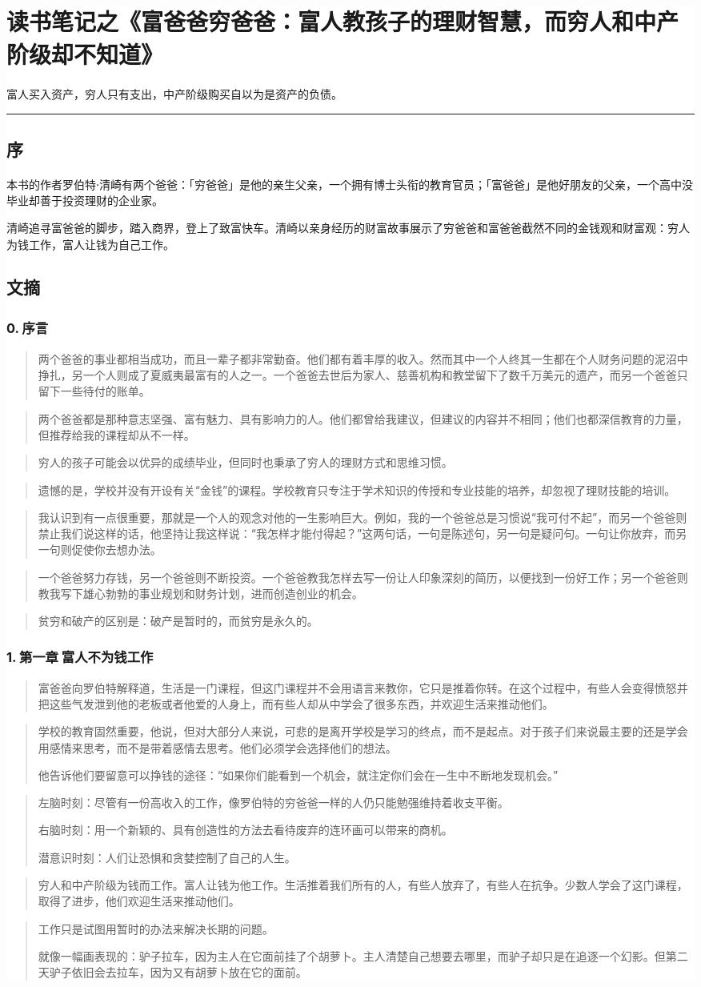 # 读书笔记之《富爸爸穷爸爸：富人教孩子的理财智慧，而穷人和中产阶级却不知道》


富人买入资产，穷人只有支出，中产阶级购买自以为是资产的负债。



---

## 序

本书的作者罗伯特·清崎有两个爸爸：「穷爸爸」是他的亲生父亲，一个拥有博士头衔的教育官员；「富爸爸」是他好朋友的父亲，一个高中没毕业却善于投资理财的企业家。

清崎追寻富爸爸的脚步，踏入商界，登上了致富快车。清崎以亲身经历的财富故事展示了穷爸爸和富爸爸截然不同的金钱观和财富观：穷人为钱工作，富人让钱为自己工作。

## 文摘

### 0. 序言

> 两个爸爸的事业都相当成功，而且一辈子都非常勤奋。他们都有着丰厚的收入。然而其中一个人终其一生都在个人财务问题的泥沼中挣扎，另一个人则成了夏威夷最富有的人之一。一个爸爸去世后为家人、慈善机构和教堂留下了数千万美元的遗产，而另一个爸爸只留下一些待付的账单。

> 两个爸爸都是那种意志坚强、富有魅力、具有影响力的人。他们都曾给我建议，但建议的内容并不相同；他们也都深信教育的力量，但推荐给我的课程却从不一样。

> 穷人的孩子可能会以优异的成绩毕业，但同时也秉承了穷人的理财方式和思维习惯。

> 遗憾的是，学校并没有开设有关“金钱”的课程。学校教育只专注于学术知识的传授和专业技能的培养，却忽视了理财技能的培训。

> 我认识到有一点很重要，那就是一个人的观念对他的一生影响巨大。例如，我的一个爸爸总是习惯说“我可付不起”，而另一个爸爸则禁止我们说这样的话，他坚持让我这样说：“我怎样才能付得起？”这两句话，一句是陈述句，另一句是疑问句。一句让你放弃，而另一句则促使你去想办法。

> 一个爸爸努力存钱，另一个爸爸则不断投资。一个爸爸教我怎样去写一份让人印象深刻的简历，以便找到一份好工作；另一个爸爸则教我写下雄心勃勃的事业规划和财务计划，进而创造创业的机会。

> 贫穷和破产的区别是：破产是暂时的，而贫穷是永久的。

### 1. 第一章 富人不为钱工作

> 富爸爸向罗伯特解释道，生活是一门课程，但这门课程并不会用语言来教你，它只是推着你转。在这个过程中，有些人会变得愤怒并把这些气发泄到他的老板或者他爱的人身上，而有些人却从中学会了很多东西，并欢迎生活来推动他们。

> 学校的教育固然重要，他说，但对大部分人来说，可悲的是离开学校是学习的终点，而不是起点。对于孩子们来说最主要的还是学会用感情来思考，而不是带着感情去思考。他们必须学会选择他们的想法。
> 
> 他告诉他们要留意可以挣钱的途径：“如果你们能看到一个机会，就注定你们会在一生中不断地发现机会。”

> 左脑时刻：尽管有一份高收入的工作，像罗伯特的穷爸爸一样的人仍只能勉强维持着收支平衡。
>
> 右脑时刻：用一个新颖的、具有创造性的方法去看待废弃的连环画可以带来的商机。
> 
> 潜意识时刻：人们让恐惧和贪婪控制了自己的人生。

> 穷人和中产阶级为钱而工作。富人让钱为他工作。生活推着我们所有的人，有些人放弃了，有些人在抗争。少数人学会了这门课程，取得了进步，他们欢迎生活来推动他们。

> 工作只是试图用暂时的办法来解决长期的问题。
>
> 就像一幅画表现的：驴子拉车，因为主人在它面前挂了个胡萝卜。主人清楚自己想要去哪里，而驴子却只是在追逐一个幻影。但第二天驴子依旧会去拉车，因为又有胡萝卜放在它的面前。
